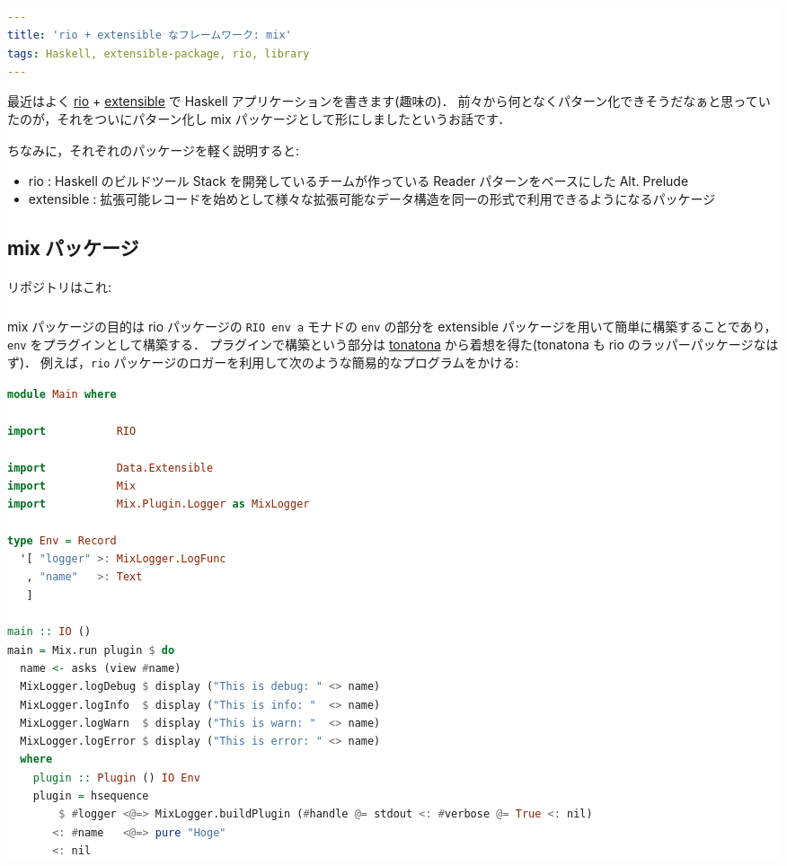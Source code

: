 ```yaml
---
title: 'rio + extensible なフレームワーク: mix'
tags: Haskell, extensible-package, rio, library
---
```


最近はよく [rio](https://hackage.haskell.org/package/rio) + [extensible](https://hackage.haskell.org/package/extensible) で Haskell アプリケーションを書きます(趣味の)．
前々から何となくパターン化できそうだなぁと思っていたのが，それをついにパターン化し mix パッケージとして形にしましたというお話です．

ちなみに，それぞれのパッケージを軽く説明すると:

- rio : Haskell のビルドツール Stack を開発しているチームが作っている Reader パターンをベースにした Alt. Prelude
- extensible : 拡張可能レコードを始めとして様々な拡張可能なデータ構造を同一の形式で利用できるようになるパッケージ

## mix パッケージ

リポジトリはこれ:

##### <iframe width="426" height="183" scrolling="no" frameborder="0" src="https://matsubara0507.github.io/my-github-cards/?target=matsubara0507/mix.hs" ></iframe>

mix パッケージの目的は rio パッケージの `RIO env a` モナドの `env` の部分を extensible パッケージを用いて簡単に構築することであり，`env` をプラグインとして構築する．
プラグインで構築という部分は [tonatona](https://hackage.haskell.org/package/tonatona) から着想を得た(tonatona も rio のラッパーパッケージなはず)．
例えば，`rio` パッケージのロガーを利用して次のような簡易的なプログラムをかける:

```haskell
module Main where

import           RIO

import           Data.Extensible
import           Mix
import           Mix.Plugin.Logger as MixLogger

type Env = Record
  '[ "logger" >: MixLogger.LogFunc
   , "name"   >: Text
   ]

main :: IO ()
main = Mix.run plugin $ do
  name <- asks (view #name)
  MixLogger.logDebug $ display ("This is debug: " <> name)
  MixLogger.logInfo  $ display ("This is info: "  <> name)
  MixLogger.logWarn  $ display ("This is warn: "  <> name)
  MixLogger.logError $ display ("This is error: " <> name)
  where
    plugin :: Plugin () IO Env
    plugin = hsequence
        $ #logger <@=> MixLogger.buildPlugin (#handle @= stdout <: #verbose @= True <: nil)
       <: #name   <@=> pure "Hoge"
       <: nil
```

